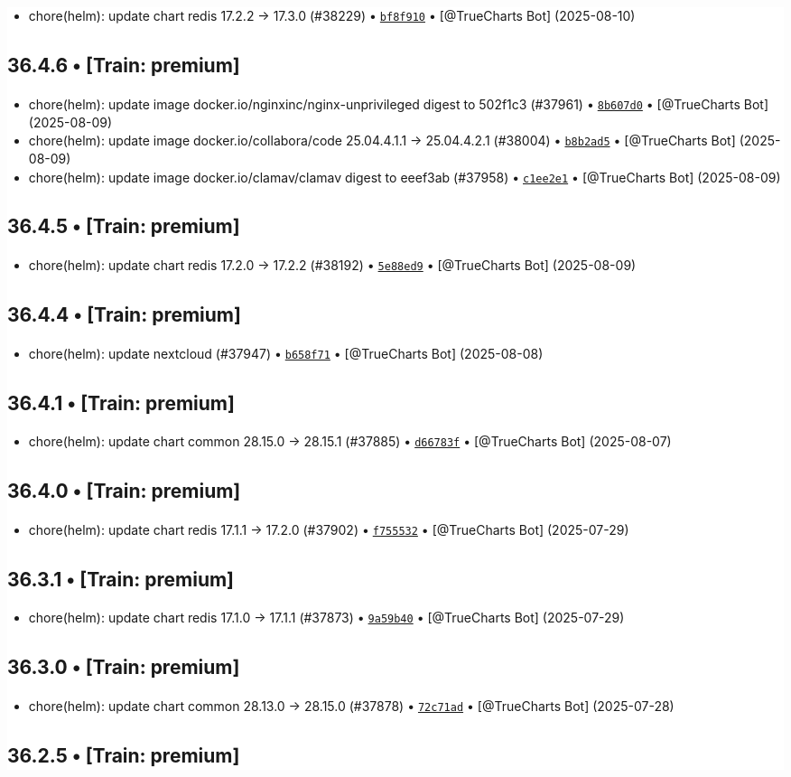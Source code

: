 - chore(helm): update chart redis 17.2.2 → 17.3.0 (#38229) • [`bf8f910`](https://github.com/trueforge-org/truecharts/commit/bf8f910565e4331d542bdfde3ac50a627d64aac6) • [@TrueCharts Bot] (2025-08-10)

## 36.4.6 • [Train: premium]

- chore(helm): update image docker.io/nginxinc/nginx-unprivileged digest to 502f1c3 (#37961) • [`8b607d0`](https://github.com/trueforge-org/truecharts/commit/8b607d05770532e2dedda7743c36d0c1a1c8ce13) • [@TrueCharts Bot] (2025-08-09)
- chore(helm): update image docker.io/collabora/code 25.04.4.1.1 → 25.04.4.2.1 (#38004) • [`b8b2ad5`](https://github.com/trueforge-org/truecharts/commit/b8b2ad5e8511fb14f01d8c53115b6d5f8a12c8f6) • [@TrueCharts Bot] (2025-08-09)
- chore(helm): update image docker.io/clamav/clamav digest to eeef3ab (#37958) • [`c1ee2e1`](https://github.com/trueforge-org/truecharts/commit/c1ee2e1348d6267cbd0f29bbfd0b99f878658820) • [@TrueCharts Bot] (2025-08-09)

## 36.4.5 • [Train: premium]

- chore(helm): update chart redis 17.2.0 → 17.2.2 (#38192) • [`5e88ed9`](https://github.com/trueforge-org/truecharts/commit/5e88ed958dc6262e0259f6e0d148a77d843cd8c6) • [@TrueCharts Bot] (2025-08-09)

## 36.4.4 • [Train: premium]

- chore(helm): update nextcloud (#37947) • [`b658f71`](https://github.com/trueforge-org/truecharts/commit/b658f712f42ed4922a99b1170a681dc4e68da445) • [@TrueCharts Bot] (2025-08-08)

## 36.4.1 • [Train: premium]

- chore(helm): update chart common 28.15.0 → 28.15.1 (#37885) • [`d66783f`](https://github.com/trueforge-org/truecharts/commit/d66783f56bbe966e791c9fecb02b06f646a25bde) • [@TrueCharts Bot] (2025-08-07)

## 36.4.0 • [Train: premium]

- chore(helm): update chart redis 17.1.1 → 17.2.0 (#37902) • [`f755532`](https://github.com/trueforge-org/truecharts/commit/f755532e871e849252268e41ea5b1c8912392aa0) • [@TrueCharts Bot] (2025-07-29)

## 36.3.1 • [Train: premium]

- chore(helm): update chart redis 17.1.0 → 17.1.1 (#37873) • [`9a59b40`](https://github.com/trueforge-org/truecharts/commit/9a59b403439a23fb1c94c72dc6ddc259ef608731) • [@TrueCharts Bot] (2025-07-29)

## 36.3.0 • [Train: premium]

- chore(helm): update chart common 28.13.0 → 28.15.0 (#37878) • [`72c71ad`](https://github.com/trueforge-org/truecharts/commit/72c71ad4c4326809ff4495e95f4d57131da26f0b) • [@TrueCharts Bot] (2025-07-28)

## 36.2.5 • [Train: premium]

